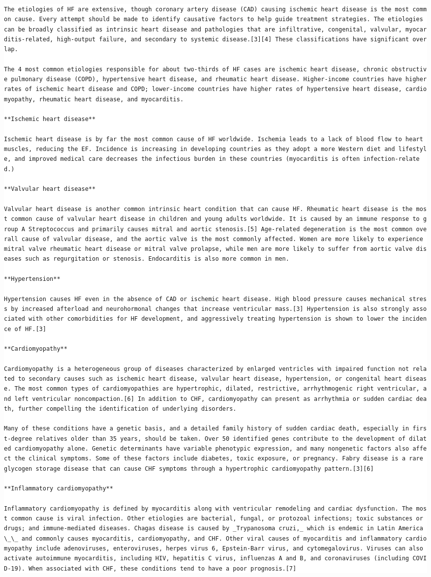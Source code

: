   ```
The etiologies of HF are extensive, though coronary artery disease (CAD) causing ischemic heart disease is the most common cause. Every attempt should be made to identify causative factors to help guide treatment strategies. The etiologies can be broadly classified as intrinsic heart disease and pathologies that are infiltrative, congenital, valvular, myocarditis-related, high-output failure, and secondary to systemic disease.[3][4] These classifications have significant overlap.

The 4 most common etiologies responsible for about two-thirds of HF cases are ischemic heart disease, chronic obstructive pulmonary disease (COPD), hypertensive heart disease, and rheumatic heart disease. Higher-income countries have higher rates of ischemic heart disease and COPD; lower-income countries have higher rates of hypertensive heart disease, cardiomyopathy, rheumatic heart disease, and myocarditis.

**Ischemic heart disease**

Ischemic heart disease is by far the most common cause of HF worldwide. Ischemia leads to a lack of blood flow to heart muscles, reducing the EF. Incidence is increasing in developing countries as they adopt a more Western diet and lifestyle, and improved medical care decreases the infectious burden in these countries (myocarditis is often infection-related.)

**Valvular heart disease**

Valvular heart disease is another common intrinsic heart condition that can cause HF. Rheumatic heart disease is the most common cause of valvular heart disease in children and young adults worldwide. It is caused by an immune response to group A Streptococcus and primarily causes mitral and aortic stenosis.[5] Age-related degeneration is the most common overall cause of valvular disease, and the aortic valve is the most commonly affected. Women are more likely to experience mitral valve rheumatic heart disease or mitral valve prolapse, while men are more likely to suffer from aortic valve diseases such as regurgitation or stenosis. Endocarditis is also more common in men.

**Hypertension**

Hypertension causes HF even in the absence of CAD or ischemic heart disease. High blood pressure causes mechanical stress by increased afterload and neurohormonal changes that increase ventricular mass.[3] Hypertension is also strongly associated with other comorbidities for HF development, and aggressively treating hypertension is shown to lower the incidence of HF.[3]

**Cardiomyopathy**

Cardiomyopathy is a heterogeneous group of diseases characterized by enlarged ventricles with impaired function not related to secondary causes such as ischemic heart disease, valvular heart disease, hypertension, or congenital heart disease. The most common types of cardiomyopathies are hypertrophic, dilated, restrictive, arrhythmogenic right ventricular, and left ventricular noncompaction.[6] In addition to CHF, cardiomyopathy can present as arrhythmia or sudden cardiac death, further compelling the identification of underlying disorders.

Many of these conditions have a genetic basis, and a detailed family history of sudden cardiac death, especially in first-degree relatives older than 35 years, should be taken. Over 50 identified genes contribute to the development of dilated cardiomyopathy alone. Genetic determinants have variable phenotypic expression, and many nongenetic factors also affect the clinical symptoms. Some of these factors include diabetes, toxic exposure, or pregnancy. Fabry disease is a rare glycogen storage disease that can cause CHF symptoms through a hypertrophic cardiomyopathy pattern.[3][6]

**Inflammatory cardiomyopathy**

Inflammatory cardiomyopathy is defined by myocarditis along with ventricular remodeling and cardiac dysfunction. The most common cause is viral infection. Other etiologies are bacterial, fungal, or protozoal infections; toxic substances or drugs; and immune-mediated diseases. Chagas disease is caused by _Trypanosoma cruzi,_ which is endemic in Latin America \_\_ and commonly causes myocarditis, cardiomyopathy, and CHF. Other viral causes of myocarditis and inflammatory cardiomyopathy include adenoviruses, enteroviruses, herpes virus 6, Epstein-Barr virus, and cytomegalovirus. Viruses can also activate autoimmune myocarditis, including HIV, hepatitis C virus, influenzas A and B, and coronaviruses (including COVID-19). When associated with CHF, these conditions tend to have a poor prognosis.[7]
  ```